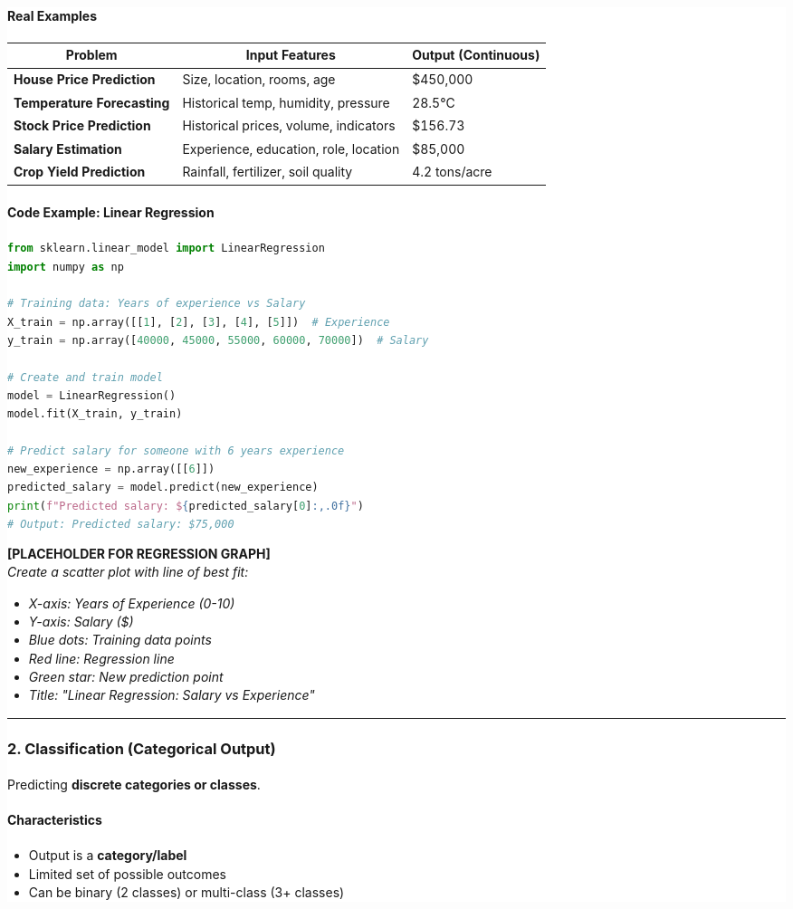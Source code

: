 #### Real Examples

| Problem | Input Features | Output (Continuous) |
|---------|---------------|---------------------|
| **House Price Prediction** | Size, location, rooms, age | $450,000 |
| **Temperature Forecasting** | Historical temp, humidity, pressure | 28.5°C |
| **Stock Price Prediction** | Historical prices, volume, indicators | $156.73 |
| **Salary Estimation** | Experience, education, role, location | $85,000 |
| **Crop Yield Prediction** | Rainfall, fertilizer, soil quality | 4.2 tons/acre |

#### Code Example: Linear Regression

```python
from sklearn.linear_model import LinearRegression
import numpy as np

# Training data: Years of experience vs Salary
X_train = np.array([[1], [2], [3], [4], [5]])  # Experience
y_train = np.array([40000, 45000, 55000, 60000, 70000])  # Salary

# Create and train model
model = LinearRegression()
model.fit(X_train, y_train)

# Predict salary for someone with 6 years experience
new_experience = np.array([[6]])
predicted_salary = model.predict(new_experience)
print(f"Predicted salary: ${predicted_salary[0]:,.0f}")
# Output: Predicted salary: $75,000
```

**[PLACEHOLDER FOR REGRESSION GRAPH]**  
*Create a scatter plot with line of best fit:*
- *X-axis: Years of Experience (0-10)*
- *Y-axis: Salary ($)*
- *Blue dots: Training data points*
- *Red line: Regression line*
- *Green star: New prediction point*
- *Title: "Linear Regression: Salary vs Experience"*

---

### 2. Classification (Categorical Output)

Predicting **discrete categories or classes**.

#### Characteristics
- Output is a **category/label**
- Limited set of possible outcomes
- Can be binary (2 classes) or multi-class (3+ classes)
